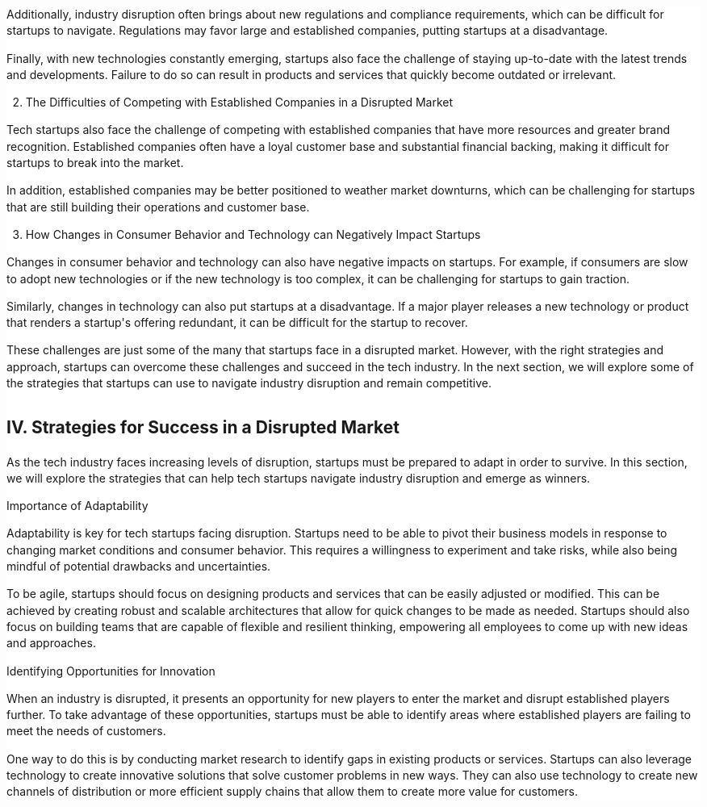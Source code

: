 Additionally, industry disruption often brings about new regulations and compliance requirements, which can be difficult for startups to navigate. Regulations may favor large and established companies, putting startups at a disadvantage.

Finally, with new technologies constantly emerging, startups also face the challenge of staying up-to-date with the latest trends and developments. Failure to do so can result in products and services that quickly become outdated or irrelevant.

2. The Difficulties of Competing with Established Companies in a Disrupted Market

Tech startups also face the challenge of competing with established companies that have more resources and greater brand recognition. Established companies often have a loyal customer base and substantial financial backing, making it difficult for startups to break into the market.

In addition, established companies may be better positioned to weather market downturns, which can be challenging for startups that are still building their operations and customer base.

3. How Changes in Consumer Behavior and Technology can Negatively Impact Startups

Changes in consumer behavior and technology can also have negative impacts on startups. For example, if consumers are slow to adopt new technologies or if the new technology is too complex, it can be challenging for startups to gain traction.

Similarly, changes in technology can also put startups at a disadvantage. If a major player releases a new technology or product that renders a startup's offering redundant, it can be difficult for the startup to recover.

These challenges are just some of the many that startups face in a disrupted market. However, with the right strategies and approach, startups can overcome these challenges and succeed in the tech industry. In the next section, we will explore some of the strategies that startups can use to navigate industry disruption and remain competitive.

## IV. Strategies for Success in a Disrupted Market

As the tech industry faces increasing levels of disruption, startups must be prepared to adapt in order to survive. In this section, we will explore the strategies that can help tech startups navigate industry disruption and emerge as winners.

Importance of Adaptability

Adaptability is key for tech startups facing disruption. Startups need to be able to pivot their business models in response to changing market conditions and consumer behavior. This requires a willingness to experiment and take risks, while also being mindful of potential drawbacks and uncertainties.

To be agile, startups should focus on designing products and services that can be easily adjusted or modified. This can be achieved by creating robust and scalable architectures that allow for quick changes to be made as needed. Startups should also focus on building teams that are capable of flexible and resilient thinking, empowering all employees to come up with new ideas and approaches.

Identifying Opportunities for Innovation

When an industry is disrupted, it presents an opportunity for new players to enter the market and disrupt established players further. To take advantage of these opportunities, startups must be able to identify areas where established players are failing to meet the needs of customers.

One way to do this is by conducting market research to identify gaps in existing products or services. Startups can also leverage technology to create innovative solutions that solve customer problems in new ways. They can also use technology to create new channels of distribution or more efficient supply chains that allow them to create more value for customers.
